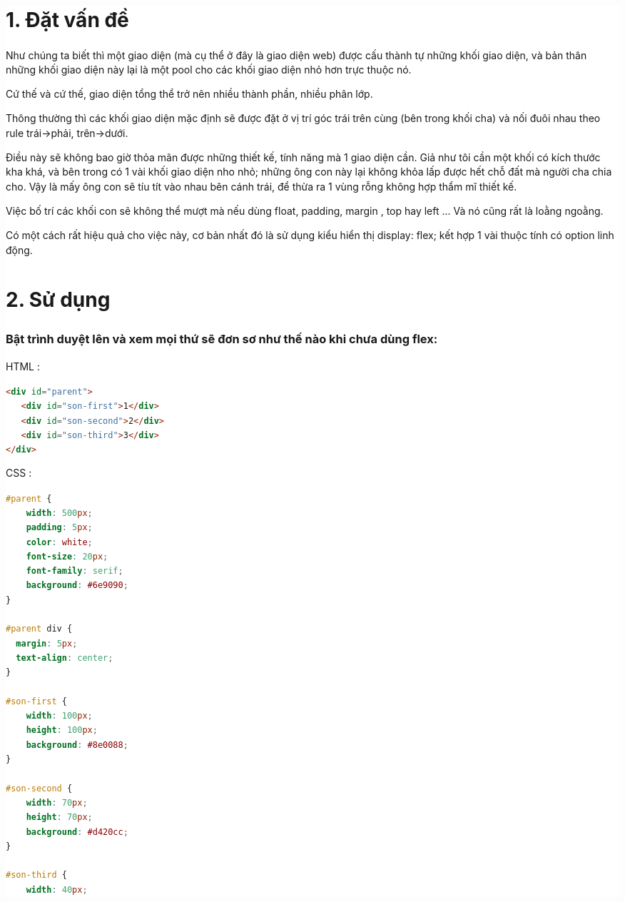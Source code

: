 # 1. Đặt vấn đề
Như chúng ta biết thì một giao diện (mà cụ thể ở đây là giao diện web) được cấu thành tự những khối giao diện, và bản thân những khối giao diện này lại là một pool cho các khối giao diện nhỏ hơn trực thuộc nó. 

Cứ thế và cứ thế, giao diện tổng thể trở nên nhiều thành phần, nhiều phân lớp.

Thông thường thì các khối giao diện mặc định sẽ được đặt ở vị trí góc trái trên cùng (bên trong khối cha) và nối đuôi nhau theo rule trái->phải, trên->dưới.

Điều này sẽ không bao giờ thỏa mãn được những thiết kế, tính năng mà 1 giao diện cần. Giả như tôi cần một khối có kích thước kha khá, và bên trong có 1 vài khối giao diện nho nhỏ; những ông con này lại không khỏa lấp được hết chỗ đất mà người cha chia cho. Vậy là mấy ông con sẽ tíu tít vào nhau bên cánh trái, để thừa ra 1 vùng rỗng không hợp thẩm mĩ thiết kế.

Việc bố trí các khối con sẽ không thể mượt mà nếu dùng float, padding,  margin , top hay left ... Và nó cũng rất là loằng ngoằng.

Có một cách rất hiệu quả cho việc này, cơ bản nhất đó là sử dụng kiểu hiển thị display: flex; kết hợp 1 vài thuộc tính có option linh động.

# 2. Sử dụng
### Bật trình duyệt lên và xem mọi thứ sẽ đơn sơ như thế nào khi chưa dùng flex:

HTML : 
```html
<div id="parent">
   <div id="son-first">1</div>
   <div id="son-second">2</div>
   <div id="son-third">3</div>
</div>
```

CSS :
```css
#parent {
    width: 500px;
    padding: 5px;
    color: white;
    font-size: 20px;
    font-family: serif;
    background: #6e9090;
}

#parent div {
  margin: 5px;
  text-align: center;
}

#son-first {
    width: 100px;
    height: 100px;
    background: #8e0088;
}

#son-second {
    width: 70px;
    height: 70px;
    background: #d420cc;
}

#son-third {
    width: 40px;
```